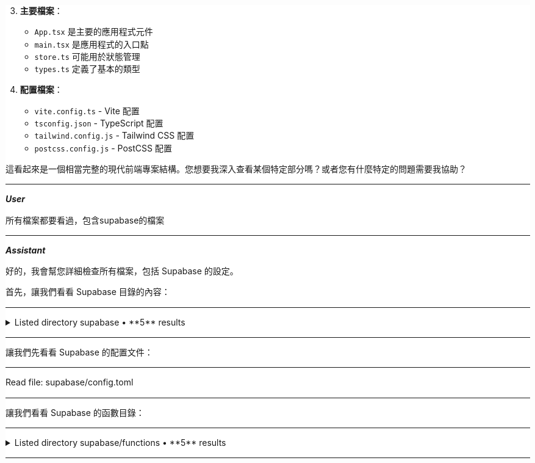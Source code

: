 3. **主要檔案**：
   - `App.tsx` 是主要的應用程式元件
   - `main.tsx` 是應用程式的入口點
   - `store.ts` 可能用於狀態管理
   - `types.ts` 定義了基本的類型

4. **配置檔案**：
   - `vite.config.ts` - Vite 配置
   - `tsconfig.json` - TypeScript 配置
   - `tailwind.config.js` - Tailwind CSS 配置
   - `postcss.config.js` - PostCSS 配置

這看起來是一個相當完整的現代前端專案結構。您想要我深入查看某個特定部分嗎？或者您有什麼特定的問題需要我協助？

---

_**User**_

所有檔案都要看過，包含supabase的檔案

---

_**Assistant**_

好的，我會幫您詳細檢查所有檔案，包括 Supabase 的設定。

首先，讓我們看看 Supabase 目錄的內容：




---

<details><summary>Listed directory supabase • **5** results</summary></details>

---

讓我們先看看 Supabase 的配置文件：






---

Read file: supabase/config.toml

---

讓我們看看 Supabase 的函數目錄：









---

<details><summary>Listed directory supabase/functions • **5** results</summary></details>

---
